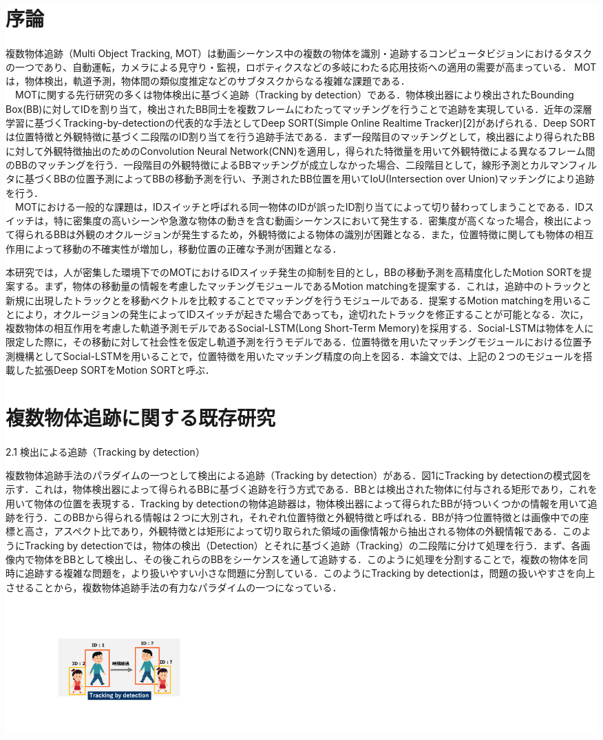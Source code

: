# 序論

複数物体追跡（Multi Object Tracking, MOT）は動画シーケンス中の複数の物体を識別・追跡するコンピュータビジョンにおけるタスクの一つであり、自動運転，カメラによる見守り・監視，ロボティクスなどの多岐にわたる応用技術への適用の需要が高まっている． MOTは，物体検出，軌道予測，物体間の類似度推定などのサブタスクからなる複雑な課題である．  
　MOTに関する先行研究の多くは物体検出に基づく追跡（Tracking by detection）である．物体検出器により検出されたBounding Box(BB)に対してIDを割り当て，検出されたBB同士を複数フレームにわたってマッチングを行うことで追跡を実現している．近年の深層学習に基づくTracking-by-detectionの代表的な手法としてDeep SORT(Simple Online Realtime Tracker)\[2\]があげられる．Deep SORTは位置特徴と外観特徴に基づく二段階のID割り当てを行う追跡手法である．まず一段階目のマッチングとして，検出器により得られたBBに対して外観特徴抽出のためのConvolution Neural Network(CNN)を適用し，得られた特徴量を用いて外観特徴による異なるフレーム間のBBのマッチングを行う．一段階目の外観特徴によるBBマッチングが成立しなかった場合、二段階目として，線形予測とカルマンフィルタに基づくBBの位置予測によってBBの移動予測を行い、予測されたBB位置を用いてIoU(Intersection over Union)マッチングにより追跡を行う．  
　MOTにおける一般的な課題は，IDスイッチと呼ばれる同一物体のIDが誤ったID割り当てによって切り替わってしまうことである．IDスイッチは，特に密集度の高いシーンや急激な物体の動きを含む動画シーケンスにおいて発生する．密集度が高くなった場合，検出によって得られるBBは外観のオクルージョンが発生するため，外観特徴による物体の識別が困難となる．また，位置特徴に関しても物体の相互作用によって移動の不確実性が増加し，移動位置の正確な予測が困難となる．

本研究では，人が密集した環境下でのMOTにおけるIDスイッチ発生の抑制を目的とし，BBの移動予測を高精度化したMotion SORTを提案する。まず，物体の移動量の情報を考慮したマッチングモジュールであるMotion matchingを提案する．これは，追跡中のトラックと新規に出現したトラックとを移動ベクトルを比較することでマッチングを行うモジュールである．提案するMotion matchingを用いることにより，オクルージョンの発生によってIDスイッチが起きた場合であっても，途切れたトラックを修正することが可能となる．次に，複数物体の相互作用を考慮した軌道予測モデルであるSocial-LSTM(Long Short-Term Memory)を採用する．Social-LSTMは物体を人に限定した際に，その移動に対して社会性を仮定し軌道予測を行うモデルである．位置特徴を用いたマッチングモジュールにおける位置予測機構としてSocial-LSTMを用いることで，位置特徴を用いたマッチング精度の向上を図る．本論文では、上記の２つのモジュールを搭載した拡張Deep SORTをMotion SORTと呼ぶ．

# 複数物体追跡に関する既存研究

2.1 検出による追跡（Tracking by detection）

複数物体追跡手法のパラダイムの一つとして検出による追跡（Tracking by detection）がある．図1にTracking by detectionの模式図を示す．これは，物体検出器によって得られるBBに基づく追跡を行う方式である．BBとは検出された物体に付与される矩形であり，これを用いて物体の位置を表現する．Tracking by detectionの物体追跡器は，物体検出器によって得られたBBが持ついくつかの情報を用いて追跡を行う．このBBから得られる情報は２つに大別され，それぞれ位置特徴と外観特徴と呼ばれる．BBが持つ位置特徴とは画像中での座標と高さ，アスペクト比であり，外観特徴とは矩形によって切り取られた領域の画像情報から抽出される物体の外観情報である．このようにTracking by detectionでは，物体の検出（Detection）とそれに基づく追跡（Tracking）の二段階に分けて処理を行う．まず、各画像内で物体をBBとして検出し、その後これらのBBをシーケンスを通して追跡する．このように処理を分割することで，複数の物体を同時に追跡する複雑な問題を，より扱いやすい小さな問題に分割している．このようにTracking by detectionは，問題の扱いやすさを向上させることから，複数物体追跡手法の有力なパラダイムの一つになっている．

<img src="media/media/image1.png" style="width:3.44944in;height:1.91011in" alt="グラフィカル ユーザー インターフェイス 自動的に生成された説明" />
